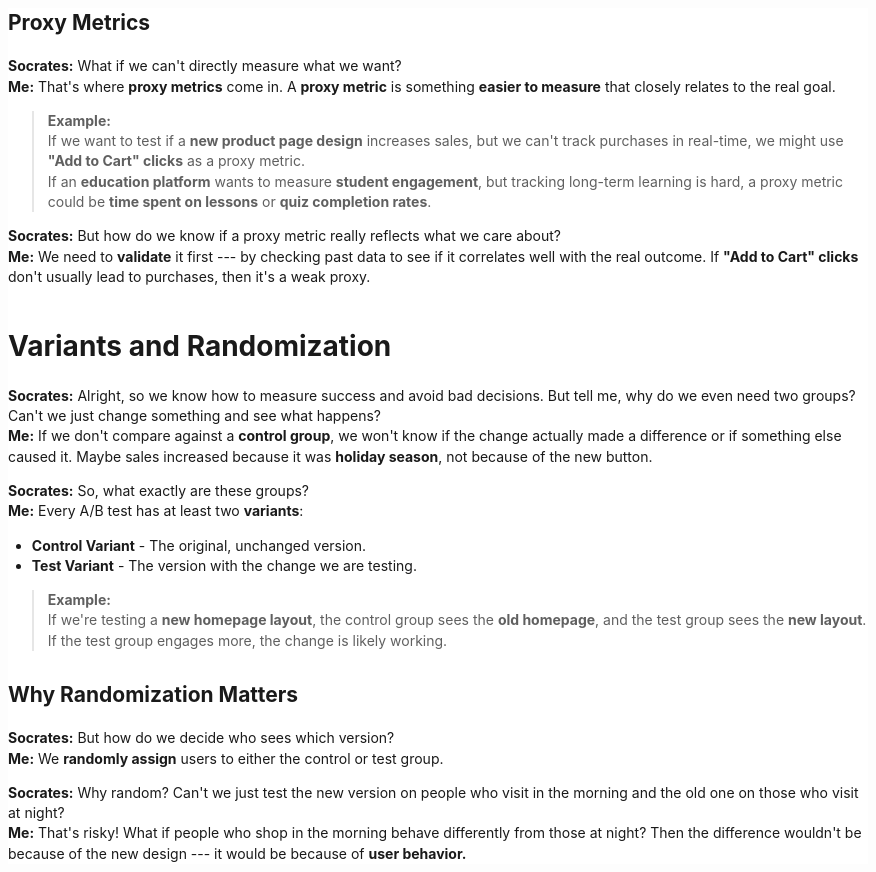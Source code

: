 ## Proxy Metrics

**Socrates:** What if we can't directly measure what we want?\
**Me:** That's where **proxy metrics** come in. A **proxy metric** is
something **easier to measure** that closely relates to the real goal.

> **Example:**\
> If we want to test if a **new product page design** increases sales,
> but we can't track purchases in real-time, we might use **"Add to
> Cart" clicks** as a proxy metric.\
> If an **education platform** wants to measure **student engagement**,
> but tracking long-term learning is hard, a proxy metric could be
> **time spent on lessons** or **quiz completion rates**.

**Socrates:** But how do we know if a proxy metric really reflects what
we care about?\
**Me:** We need to **validate** it first --- by checking past data to
see if it correlates well with the real outcome. If **"Add to Cart"
clicks** don't usually lead to purchases, then it's a weak proxy.

# Variants and Randomization

**Socrates:** Alright, so we know how to measure success and avoid bad
decisions. But tell me, why do we even need two groups? Can't we just
change something and see what happens?\
**Me:** If we don't compare against a **control group**, we won't know
if the change actually made a difference or if something else caused it.
Maybe sales increased because it was **holiday season**, not because of
the new button.

**Socrates:** So, what exactly are these groups?\
**Me:** Every A/B test has at least two **variants**:
- **Control Variant** - The original, unchanged version.
- **Test Variant** - The version with the change we are testing.

> **Example:**\
> If we're testing a **new homepage layout**, the control group sees the
> **old homepage**, and the test group sees the **new layout**. If the
> test group engages more, the change is likely working.

## Why Randomization Matters 

**Socrates:** But how do we decide who sees which version?\
**Me:** We **randomly assign** users to either the control or test
group.

**Socrates:** Why random? Can't we just test the new version on people
who visit in the morning and the old one on those who visit at night?\
**Me:** That's risky! What if people who shop in the morning behave
differently from those at night? Then the difference wouldn't be because
of the new design --- it would be because of **user behavior.**
